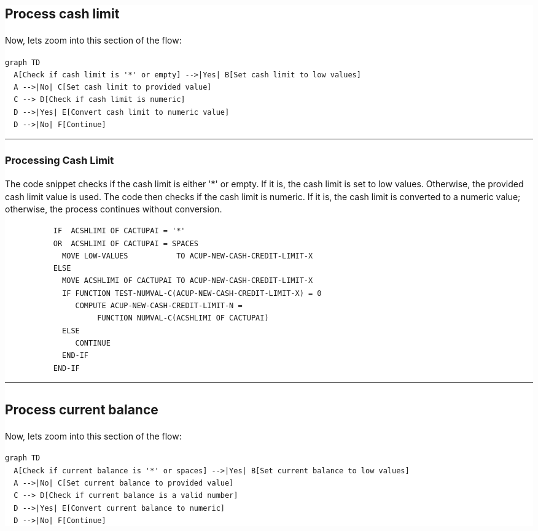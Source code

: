 
</SwmSnippet>

## Process cash limit

Now, lets zoom into this section of the flow:

```mermaid
graph TD
  A[Check if cash limit is '*' or empty] -->|Yes| B[Set cash limit to low values]
  A -->|No| C[Set cash limit to provided value]
  C --> D[Check if cash limit is numeric]
  D -->|Yes| E[Convert cash limit to numeric value]
  D -->|No| F[Continue]
```

<SwmSnippet path="/COACTUPC/COACTUPC.cbl" line="1087">

---

### Processing Cash Limit

The code snippet checks if the cash limit is either '\*' or empty. If it is, the cash limit is set to low values. Otherwise, the provided cash limit value is used. The code then checks if the cash limit is numeric. If it is, the cash limit is converted to a numeric value; otherwise, the process continues without conversion.

```cobol
           IF  ACSHLIMI OF CACTUPAI = '*'
           OR  ACSHLIMI OF CACTUPAI = SPACES
             MOVE LOW-VALUES           TO ACUP-NEW-CASH-CREDIT-LIMIT-X
           ELSE
             MOVE ACSHLIMI OF CACTUPAI TO ACUP-NEW-CASH-CREDIT-LIMIT-X
             IF FUNCTION TEST-NUMVAL-C(ACUP-NEW-CASH-CREDIT-LIMIT-X) = 0
                COMPUTE ACUP-NEW-CASH-CREDIT-LIMIT-N =
                     FUNCTION NUMVAL-C(ACSHLIMI OF CACTUPAI)
             ELSE
                CONTINUE
             END-IF
           END-IF
```

---

</SwmSnippet>

## Process current balance

Now, lets zoom into this section of the flow:

```mermaid
graph TD
  A[Check if current balance is '*' or spaces] -->|Yes| B[Set current balance to low values]
  A -->|No| C[Set current balance to provided value]
  C --> D[Check if current balance is a valid number]
  D -->|Yes| E[Convert current balance to numeric]
  D -->|No| F[Continue]
```
